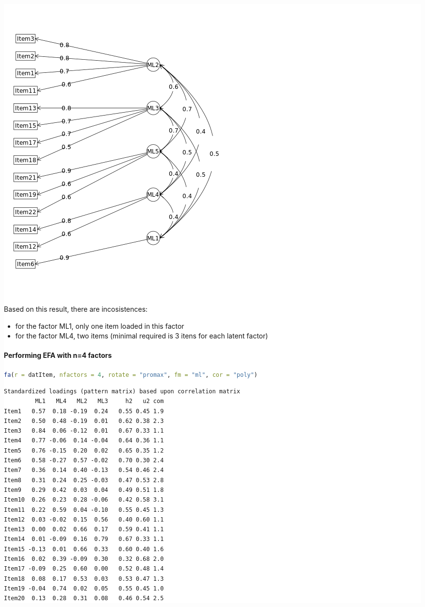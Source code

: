 ![Loading diagram of EFA with n=5 factors](report/loading-diagram-fa5.png)

Based on this result, there are incosistences:

 * for the factor ML1, only one item loaded in this factor
 * for the factor ML4, two items (minimal required is 3 itens for each latent factor)
 
 
#### Performing EFA with n=4 factors

```r
fa(r = datItem, nfactors = 4, rotate = "promax", fm = "ml", cor = "poly")
```
```
Standardized loadings (pattern matrix) based upon correlation matrix
         ML1   ML4   ML2   ML3     h2   u2 com
Item1   0.57  0.18 -0.19  0.24   0.55 0.45 1.9
Item2   0.50  0.48 -0.19  0.01   0.62 0.38 2.3
Item3   0.84  0.06 -0.12  0.01   0.67 0.33 1.1
Item4   0.77 -0.06  0.14 -0.04   0.64 0.36 1.1
Item5   0.76 -0.15  0.20  0.02   0.65 0.35 1.2
Item6   0.58 -0.27  0.57 -0.02   0.70 0.30 2.4
Item7   0.36  0.14  0.40 -0.13   0.54 0.46 2.4
Item8   0.31  0.24  0.25 -0.03   0.47 0.53 2.8
Item9   0.29  0.42  0.03  0.04   0.49 0.51 1.8
Item10  0.26  0.23  0.28 -0.06   0.42 0.58 3.1
Item11  0.22  0.59  0.04 -0.10   0.55 0.45 1.3
Item12  0.03 -0.02  0.15  0.56   0.40 0.60 1.1
Item13  0.00  0.02  0.66  0.17   0.59 0.41 1.1
Item14  0.01 -0.09  0.16  0.79   0.67 0.33 1.1
Item15 -0.13  0.01  0.66  0.33   0.60 0.40 1.6
Item16  0.02  0.39 -0.09  0.30   0.32 0.68 2.0
Item17 -0.09  0.25  0.60  0.00   0.52 0.48 1.4
Item18  0.08  0.17  0.53  0.03   0.53 0.47 1.3
Item19 -0.04  0.74  0.02  0.05   0.55 0.45 1.0
Item20  0.13  0.28  0.31  0.08   0.46 0.54 2.5
```
